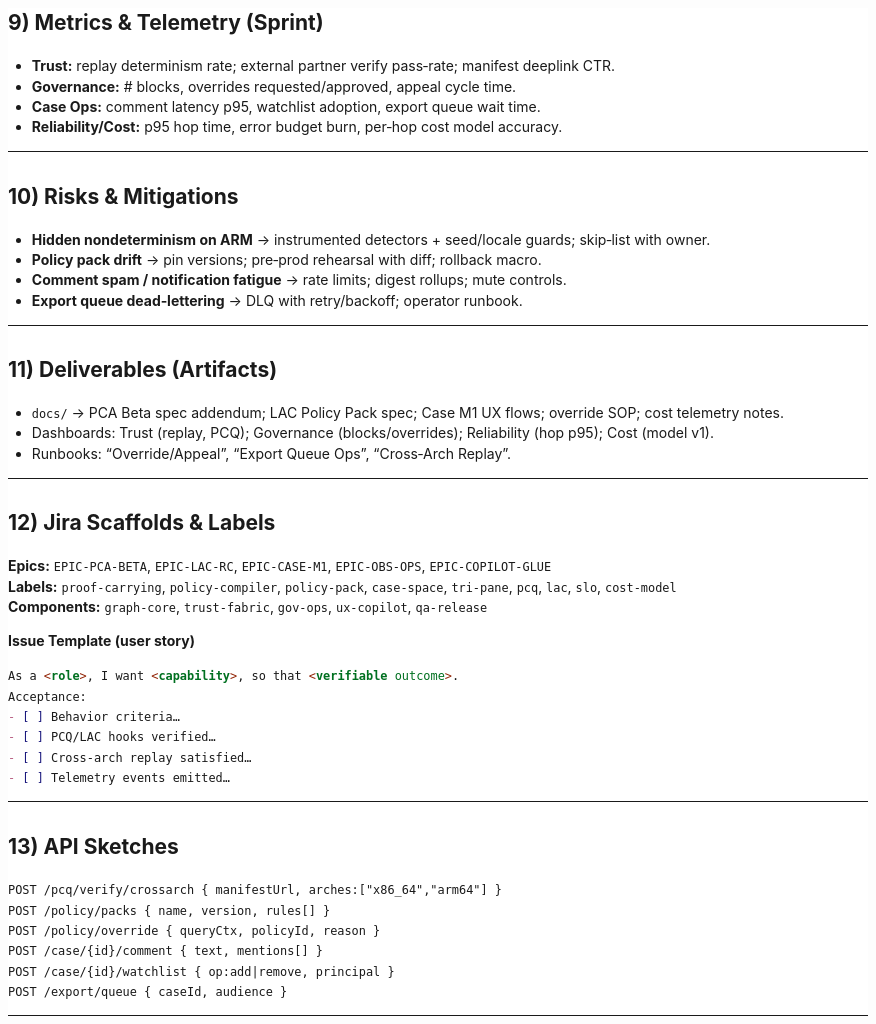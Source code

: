 
## 9) Metrics & Telemetry (Sprint)
- **Trust:** replay determinism rate; external partner verify pass‑rate; manifest deeplink CTR.  
- **Governance:** # blocks, overrides requested/approved, appeal cycle time.  
- **Case Ops:** comment latency p95, watchlist adoption, export queue wait time.  
- **Reliability/Cost:** p95 hop time, error budget burn, per‑hop cost model accuracy.

---

## 10) Risks & Mitigations
- **Hidden nondeterminism on ARM** → instrumented detectors + seed/locale guards; skip‑list with owner.  
- **Policy pack drift** → pin versions; pre‑prod rehearsal with diff; rollback macro.  
- **Comment spam / notification fatigue** → rate limits; digest rollups; mute controls.  
- **Export queue dead‑lettering** → DLQ with retry/backoff; operator runbook.

---

## 11) Deliverables (Artifacts)
- `docs/` → PCA Beta spec addendum; LAC Policy Pack spec; Case M1 UX flows; override SOP; cost telemetry notes.  
- Dashboards: Trust (replay, PCQ); Governance (blocks/overrides); Reliability (hop p95); Cost (model v1).  
- Runbooks: “Override/Appeal”, “Export Queue Ops”, “Cross‑Arch Replay”.

---

## 12) Jira Scaffolds & Labels
**Epics:** `EPIC-PCA-BETA`, `EPIC-LAC-RC`, `EPIC-CASE-M1`, `EPIC-OBS-OPS`, `EPIC-COPILOT-GLUE`  
**Labels:** `proof-carrying`, `policy-compiler`, `policy-pack`, `case-space`, `tri-pane`, `pcq`, `lac`, `slo`, `cost-model`  
**Components:** `graph-core`, `trust-fabric`, `gov-ops`, `ux-copilot`, `qa-release`

**Issue Template (user story)**
```md
As a <role>, I want <capability>, so that <verifiable outcome>.
Acceptance:
- [ ] Behavior criteria…
- [ ] PCQ/LAC hooks verified…
- [ ] Cross‑arch replay satisfied…
- [ ] Telemetry events emitted…
```

---

## 13) API Sketches
```http
POST /pcq/verify/crossarch { manifestUrl, arches:["x86_64","arm64"] }
POST /policy/packs { name, version, rules[] }
POST /policy/override { queryCtx, policyId, reason }
POST /case/{id}/comment { text, mentions[] }
POST /case/{id}/watchlist { op:add|remove, principal }
POST /export/queue { caseId, audience }
```

---
